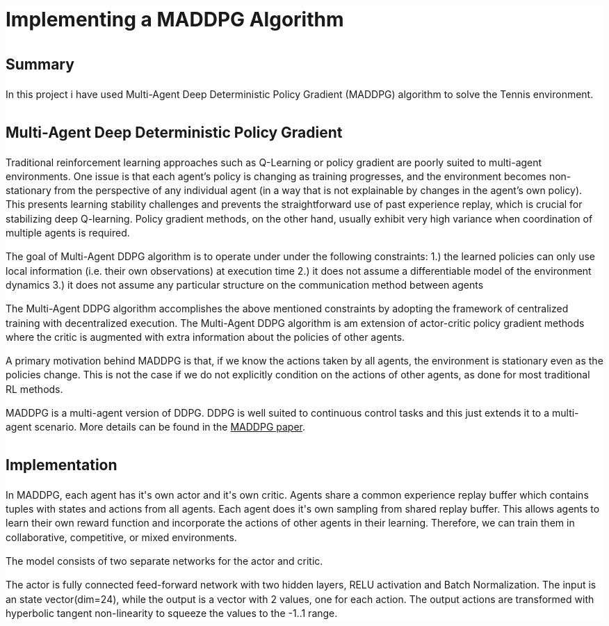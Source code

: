 # Implementing a MADDPG Algorithm

## Summary

In this project i have used Multi-Agent Deep Deterministic Policy Gradient (MADDPG) algorithm to solve the Tennis environment.

## Multi-Agent Deep Deterministic Policy Gradient

Traditional reinforcement learning approaches such as Q-Learning or policy gradient are poorly suited to multi-agent environments.
One issue is that each agent’s policy is changing as training progresses, and the environment becomes non-stationary from the perspective
of any individual agent (in a way that is not explainable by changes in the agent’s own policy). This presents learning stability challenges
and prevents the straightforward use of past experience replay, which is crucial for stabilizing deep Q-learning. Policy gradient methods,
on the other hand, usually exhibit very high variance when coordination of multiple agents is required.

The goal of Multi-Agent DDPG algorithm is to operate under under the following constraints:
1.) the learned policies can only use local information (i.e. their own observations) at execution time
2.) it does not assume a differentiable model of the environment dynamics
3.) it does not assume any particular structure on the communication method between agents

The Multi-Agent DDPG algorithm accomplishes the above mentioned constraints by adopting the framework of centralized training with decentralized execution.
The Multi-Agent DDPG algorithm is am extension of actor-critic policy gradient methods where the critic is augmented with extra information
about the policies of other agents.

A primary motivation behind MADDPG is that, if we know the actions taken by all agents, the environment is stationary even as the policies change.
This is not the case if we do not explicitly condition on the actions of other agents, as done for most traditional RL methods.

MADDPG is a multi-agent version of DDPG. DDPG is well suited to continuous control tasks and this just extends it to a multi-agent scenario.
More details can be found in the [MADDPG paper](https://arxiv.org/abs/1706.02275).

## Implementation

In MADDPG, each agent has it's own actor and it's own critic. Agents share a common experience replay buffer which contains tuples with states and actions from all agents.
Each agent does it's own sampling from shared replay buffer. This allows agents to learn their own reward function and incorporate the actions of other agents in their learning.
Therefore, we can train them in collaborative, competitive, or mixed environments.

The model consists of two separate networks for the actor and critic.

The actor is fully connected feed-forward network with two hidden layers, RELU activation and Batch Normalization.
The input is an state vector(dim=24), while the output is a vector with 2 values, one for each action.
The output actions are transformed with hyperbolic tangent non-linearity to squeeze the values to the -1..1 range.
